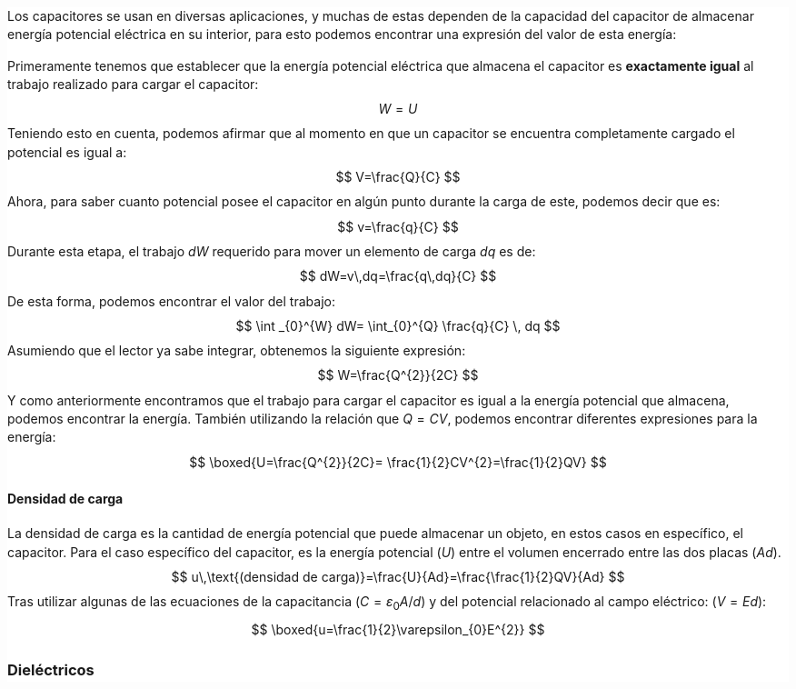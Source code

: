 Los capacitores se usan en diversas aplicaciones, y muchas de estas dependen de la capacidad del capacitor de almacenar energía potencial eléctrica en su interior, para esto podemos encontrar una expresión del valor de esta energía:

Primeramente tenemos que establecer que la energía potencial eléctrica que almacena el capacitor es **exactamente igual** al trabajo realizado para cargar el capacitor:
$$
W=U
$$
Teniendo esto en cuenta, podemos afirmar que al momento en que un capacitor se encuentra completamente cargado el potencial es igual a:
$$
V=\frac{Q}{C}
$$
Ahora, para saber cuanto potencial posee el capacitor en algún punto durante la carga de este, podemos decir que es:
$$
v=\frac{q}{C}
$$
Durante esta etapa, el trabajo $dW$ requerido para mover un elemento de carga $dq$ es de:
$$
dW=v\,dq=\frac{q\,dq}{C}
$$
De esta forma, podemos encontrar el valor del trabajo:
$$
\int _{0}^{W} dW= \int_{0}^{Q} \frac{q}{C} \, dq 
$$
Asumiendo que el lector ya sabe integrar, obtenemos la siguiente expresión:
$$
W=\frac{Q^{2}}{2C}
$$
Y como anteriormente encontramos que el trabajo para cargar el capacitor es igual a la energía potencial que almacena, podemos encontrar la energía.
También utilizando la relación que $Q=CV$, podemos encontrar diferentes expresiones para la energía:
$$
\boxed{U=\frac{Q^{2}}{2C}= \frac{1}{2}CV^{2}=\frac{1}{2}QV}
$$
#### Densidad de carga 

La densidad de carga es la cantidad de energía potencial que puede almacenar un objeto, en estos casos en específico, el capacitor.
Para el caso específico del capacitor, es la energía potencial ($U$) entre el volumen encerrado entre las dos placas ($Ad$).
$$
u\,\text{(densidad de carga)}=\frac{U}{Ad}=\frac{\frac{1}{2}QV}{Ad}
$$
Tras utilizar algunas de las ecuaciones de la capacitancia ($C=\varepsilon_{0} A/d$) y del potencial relacionado al campo eléctrico: $(V=Ed)$:
$$
\boxed{u=\frac{1}{2}\varepsilon_{0}E^{2}}
$$
### Dieléctricos
